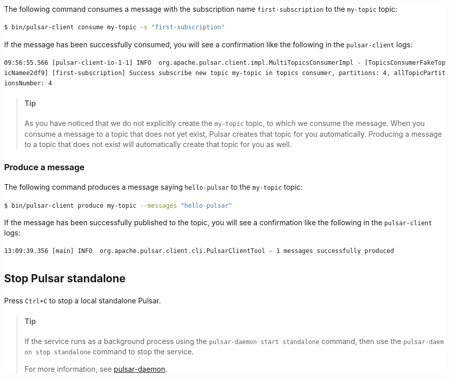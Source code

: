 The following command consumes a message with the subscription name `first-subscription` to the `my-topic` topic:

```bash
$ bin/pulsar-client consume my-topic -s "first-subscription"
```

If the message has been successfully consumed, you will see a confirmation like the following in the `pulsar-client` logs:

```
09:56:55.566 [pulsar-client-io-1-1] INFO  org.apache.pulsar.client.impl.MultiTopicsConsumerImpl - [TopicsConsumerFakeTopicNamee2df9] [first-subscription] Success subscribe new topic my-topic in topics consumer, partitions: 4, allTopicPartitionsNumber: 4
```

> #### Tip
>  
> As you have noticed that we do not explicitly create the `my-topic` topic, to which we consume the message. When you consume a message to a topic that does not yet exist, Pulsar creates that topic for you automatically. Producing a message to a topic that does not exist will automatically create that topic for you as well.

### Produce a message

The following command produces a message saying `hello-pulsar` to the `my-topic` topic:

```bash
$ bin/pulsar-client produce my-topic --messages "hello-pulsar"
```

If the message has been successfully published to the topic, you will see a confirmation like the following in the `pulsar-client` logs:

```
13:09:39.356 [main] INFO  org.apache.pulsar.client.cli.PulsarClientTool - 1 messages successfully produced
```

## Stop Pulsar standalone

Press `Ctrl+C` to stop a local standalone Pulsar.

> #### Tip
> 
> If the service runs as a background process using the `pulsar-daemon start standalone` command, then use the `pulsar-daemon stop standalone`  command to stop the service.
> 
> For more information, see [pulsar-daemon](https://pulsar.apache.org/docs/en/reference-cli-tools/#pulsar-daemon).
